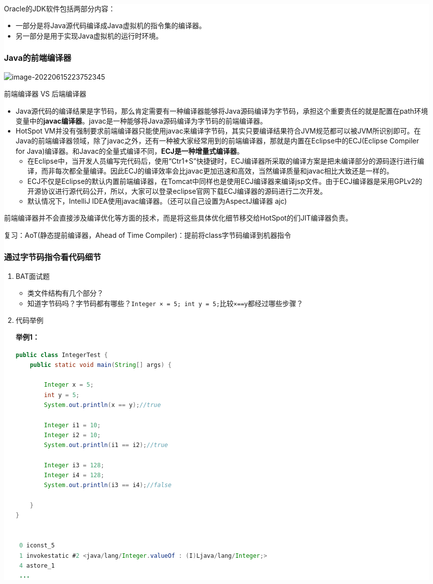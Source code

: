 
Oracle的JDK软件包括两部分内容：

- 一部分是将Java源代码编译成Java虚拟机的指令集的编译器。
- 另一部分是用于实现Java虚拟机的运行时环境。

### Java的前端编译器

![image-20220615223752345](.\image-20220615223752345.png)

前端编译器 VS 后端编译器

- Java源代码的编译结果是字节码，那么肯定需要有一种编译器能够将Java源码编译为字节码，承担这个重要责任的就是配置在path环境变量中的**javac编译器**。javac是一种能够将Java源码编译为字节码的前端编译器。
- HotSpot VM并没有强制要求前端编译器只能使用javac来编译字节码，其实只要编译结果符合JVM规范都可以被JVM所识别即可。在Java的前端编译器领域，除了javac之外，还有一种被大家经常用到的前端编译器，那就是内置在Eclipse中的ECJ(Eclipse Compiler for Java)编译器。和Javac的全量式编译不同，**ECJ是一种增量式编译器**。
  - 在Eclipse中，当开发人员编写完代码后，使用“Ctr1+S”快捷键时，ECJ编译器所采取的编译方案是把未编译部分的源码逐行进行编译，而非每次都全量编译。因此ECJ的编译效率会比javac更加迅速和高效，当然编译质量和javac相比大致还是一样的。
  - ECJ不仅是Eclipse的默认内置前端编译器，在Tomcat中同样也是使用ECJ编译器来编译jsp文件。由于ECJ编译器是采用GPLv2的开源协议进行源代码公开，所以，大家可以登录eclipse官网下载ECJ编译器的源码进行二次开发。
  - 默认情况下，IntelliJ IDEA使用javac编译器。（还可以自己设置为AspectJ编译器 ajc)



前端编译器并不会直接涉及编译优化等方面的技术，而是将这些具体优化细节移交给HotSpot的们JIT编译器负责。



复习：AoT(静态提前编译器，Ahead of Time Compiler)：提前将class字节码编译到机器指令

### 通过字节码指令看代码细节

1. BAT面试题
   - 类文件结构有几个部分？
   - 知道字节码吗？字节码都有哪些？`Integer × = 5; int y = 5;`比较`×==y`都经过哪些步骤？

2. 代码举例

   **举例1：**

   ```java
   public class IntegerTest {
       public static void main(String[] args) {
   
           Integer x = 5;
           int y = 5;
           System.out.println(x == y);//true
   
           Integer i1 = 10;
           Integer i2 = 10;
           System.out.println(i1 == i2);//true
   
           Integer i3 = 128;
           Integer i4 = 128;
           System.out.println(i3 == i4);//false
   
       }
   }
   
   
    0 iconst_5
    1 invokestatic #2 <java/lang/Integer.valueOf : (I)Ljava/lang/Integer;>
    4 astore_1
    ...
   ```
